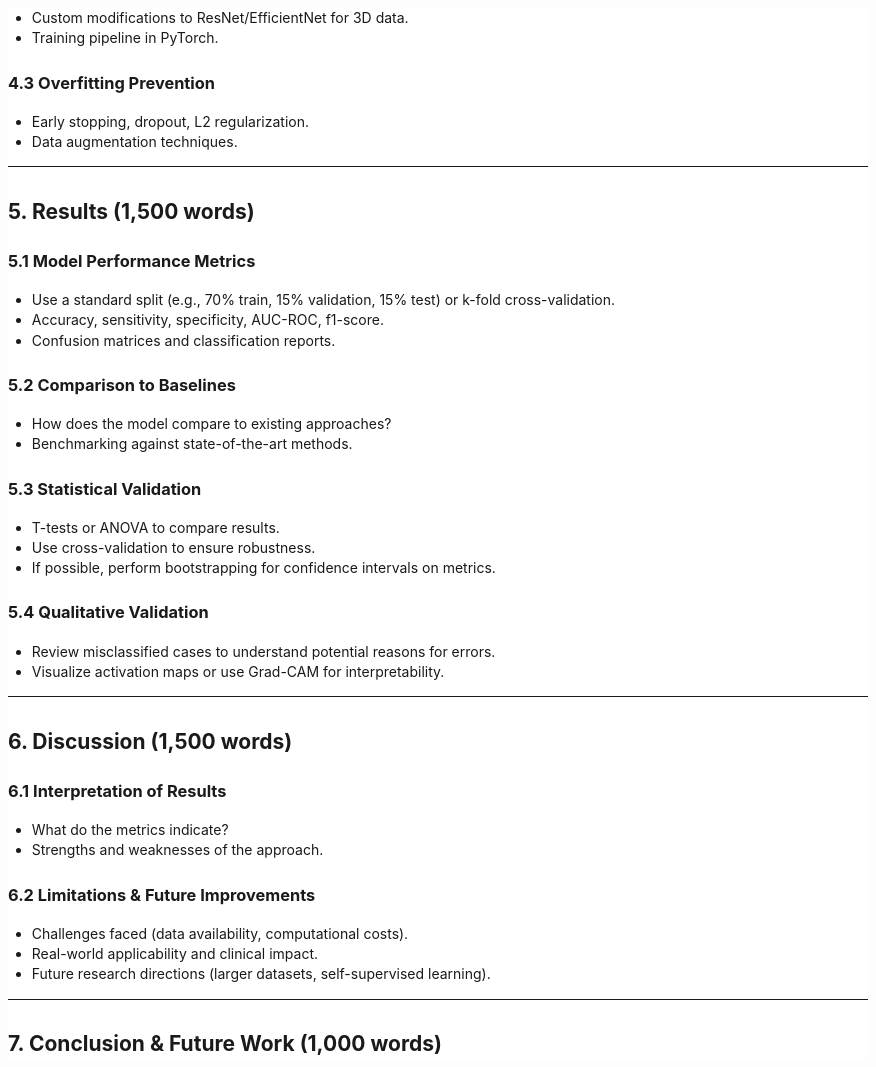 - Custom modifications to ResNet/EfficientNet for 3D data.
- Training pipeline in PyTorch.

### **4.3 Overfitting Prevention**

- Early stopping, dropout, L2 regularization.
- Data augmentation techniques.

---

## **5. Results (1,500 words)**

### **5.1 Model Performance Metrics**

- Use a standard split (e.g., 70% train, 15% validation, 15% test) or k-fold cross-validation.
- Accuracy, sensitivity, specificity, AUC-ROC, f1-score.
- Confusion matrices and classification reports.

### **5.2 Comparison to Baselines**

- How does the model compare to existing approaches?
- Benchmarking against state-of-the-art methods.

### **5.3 Statistical Validation**

- T-tests or ANOVA to compare results.
- Use cross-validation to ensure robustness.
- If possible, perform bootstrapping for confidence intervals on metrics.

### **5.4 Qualitative Validation**

- Review misclassified cases to understand potential reasons for errors.
- Visualize activation maps or use Grad-CAM for interpretability.

---

## **6. Discussion (1,500 words)**

### **6.1 Interpretation of Results**

- What do the metrics indicate?
- Strengths and weaknesses of the approach.

### **6.2 Limitations & Future Improvements**

- Challenges faced (data availability, computational costs).
- Real-world applicability and clinical impact.
- Future research directions (larger datasets, self-supervised learning).

---

## **7. Conclusion & Future Work (1,000 words)**
